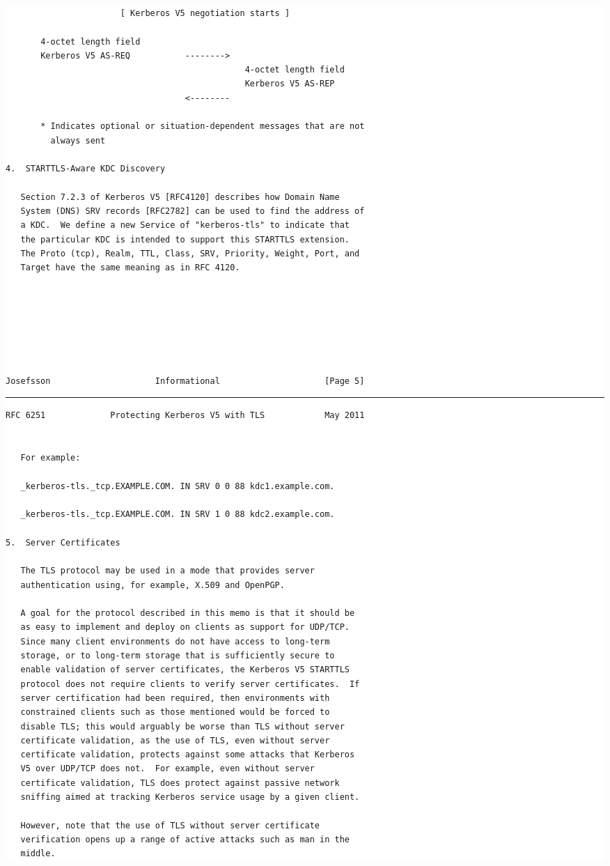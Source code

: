 ``` newpage
                       [ Kerberos V5 negotiation starts ]

       4-octet length field
       Kerberos V5 AS-REQ           -------->
                                                4-octet length field
                                                Kerberos V5 AS-REP
                                    <--------

       * Indicates optional or situation-dependent messages that are not
         always sent

4.  STARTTLS-Aware KDC Discovery

   Section 7.2.3 of Kerberos V5 [RFC4120] describes how Domain Name
   System (DNS) SRV records [RFC2782] can be used to find the address of
   a KDC.  We define a new Service of "kerberos-tls" to indicate that
   the particular KDC is intended to support this STARTTLS extension.
   The Proto (tcp), Realm, TTL, Class, SRV, Priority, Weight, Port, and
   Target have the same meaning as in RFC 4120.







Josefsson                     Informational                     [Page 5]
```

------------------------------------------------------------------------

``` newpage
RFC 6251             Protecting Kerberos V5 with TLS            May 2011


   For example:

   _kerberos-tls._tcp.EXAMPLE.COM. IN SRV 0 0 88 kdc1.example.com.

   _kerberos-tls._tcp.EXAMPLE.COM. IN SRV 1 0 88 kdc2.example.com.

5.  Server Certificates

   The TLS protocol may be used in a mode that provides server
   authentication using, for example, X.509 and OpenPGP.

   A goal for the protocol described in this memo is that it should be
   as easy to implement and deploy on clients as support for UDP/TCP.
   Since many client environments do not have access to long-term
   storage, or to long-term storage that is sufficiently secure to
   enable validation of server certificates, the Kerberos V5 STARTTLS
   protocol does not require clients to verify server certificates.  If
   server certification had been required, then environments with
   constrained clients such as those mentioned would be forced to
   disable TLS; this would arguably be worse than TLS without server
   certificate validation, as the use of TLS, even without server
   certificate validation, protects against some attacks that Kerberos
   V5 over UDP/TCP does not.  For example, even without server
   certificate validation, TLS does protect against passive network
   sniffing aimed at tracking Kerberos service usage by a given client.

   However, note that the use of TLS without server certificate
   verification opens up a range of active attacks such as man in the
   middle.
```